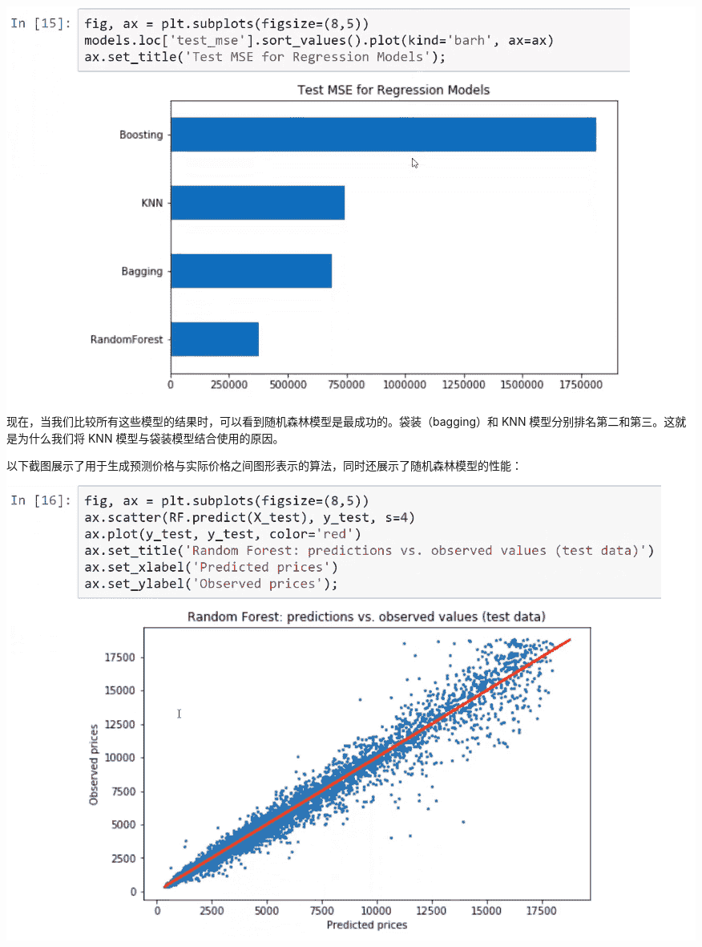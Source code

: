![](img/12d93d64-a55f-4309-b819-93c9523166cf.png)

现在，当我们比较所有这些模型的结果时，可以看到随机森林模型是最成功的。袋装（bagging）和 KNN 模型分别排名第二和第三。这就是为什么我们将 KNN 模型与袋装模型结合使用的原因。

以下截图展示了用于生成预测价格与实际价格之间图形表示的算法，同时还展示了随机森林模型的性能：

![](img/89828296-8384-4cf6-98be-298ad1722860.png)
